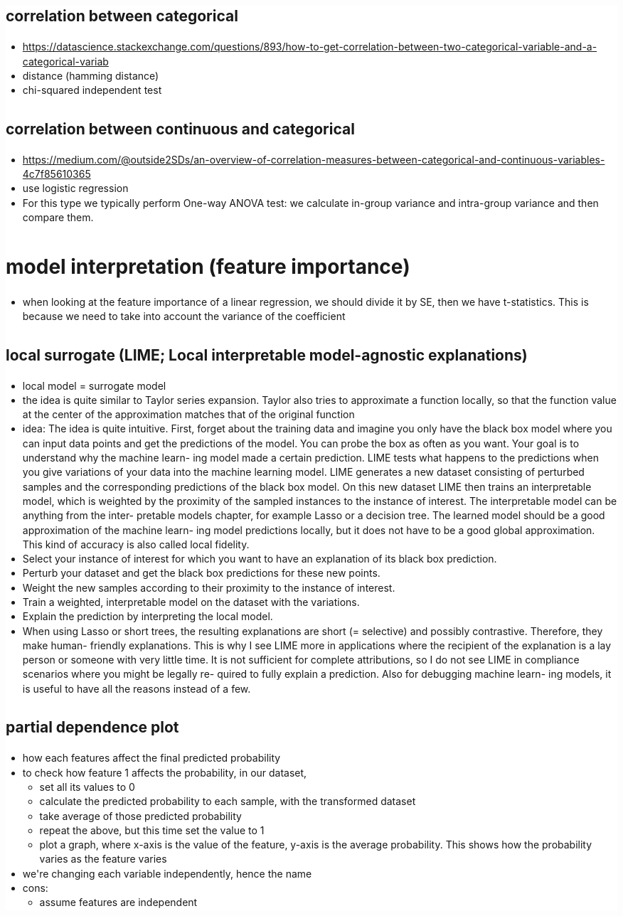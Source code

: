 ## correlation between categorical
- https://datascience.stackexchange.com/questions/893/how-to-get-correlation-between-two-categorical-variable-and-a-categorical-variab
- distance (hamming distance)
- chi-squared independent test

## correlation between continuous and categorical
- https://medium.com/@outside2SDs/an-overview-of-correlation-measures-between-categorical-and-continuous-variables-4c7f85610365
- use logistic regression
- For this type we typically perform One-way ANOVA test: we calculate in-group variance and intra-group variance and then compare them.


# model interpretation (feature importance)
- when looking at the feature importance of a linear regression, we should divide it by SE, then we have t-statistics. This is because we need to take into account the variance of the coefficient
## local surrogate (LIME; Local interpretable model-agnostic explanations)
- local model = surrogate model
- the idea is quite similar to Taylor series expansion. Taylor also tries to approximate a function locally, so that the function value at the center of the approximation matches that of the original function
- idea: The idea is quite intuitive. First, forget about the training data and imagine you only have the black box model where you can input data points and get the predictions of the model. You can probe the box as often as you want. Your goal is to understand why the machine learn- ing model made a certain prediction. LIME tests what happens to the predictions when you give variations of your data into the machine learning model. LIME generates a new dataset consisting of perturbed samples and the corresponding predictions of the black box model. On this new dataset LIME then trains an interpretable model, which is weighted by the proximity of the sampled instances to the instance of interest. The interpretable model can be anything from the inter- pretable models chapter, for example Lasso or a decision tree. The learned model should be a good approximation of the machine learn- ing model predictions locally, but it does not have to be a good global approximation. This kind of accuracy is also called local fidelity.
- Select your instance of interest for which you want to have an explanation of its black box prediction.
- Perturb your dataset and get the black box predictions for these new points.
- Weight the new samples according to their proximity to the instance
of interest.
- Train a weighted, interpretable model on the dataset with the variations.
- Explain the prediction by interpreting the local model.
- When using Lasso or short trees, the resulting explanations are short (= selective) and possibly contrastive. Therefore, they make human- friendly explanations. This is why I see LIME more in applications where the recipient of the explanation is a lay person or someone with very little time. It is not sufficient for complete attributions, so I do not see LIME in compliance scenarios where you might be legally re- quired to fully explain a prediction. Also for debugging machine learn- ing models, it is useful to have all the reasons instead of a few.
## partial dependence plot
- how each features affect the final predicted probability
- to check how feature 1 affects the probability, in our dataset,  
    - set all its values to 0 
    - calculate the predicted probability to each sample, with the transformed dataset
    - take average of those predicted probability
    - repeat the above, but this time set the value to 1
    - plot a graph, where x-axis is the value of the feature, y-axis is the average probability. This shows how the probability varies as the feature varies
- we're changing each variable independently, hence the name
- cons:
    - assume features are independent